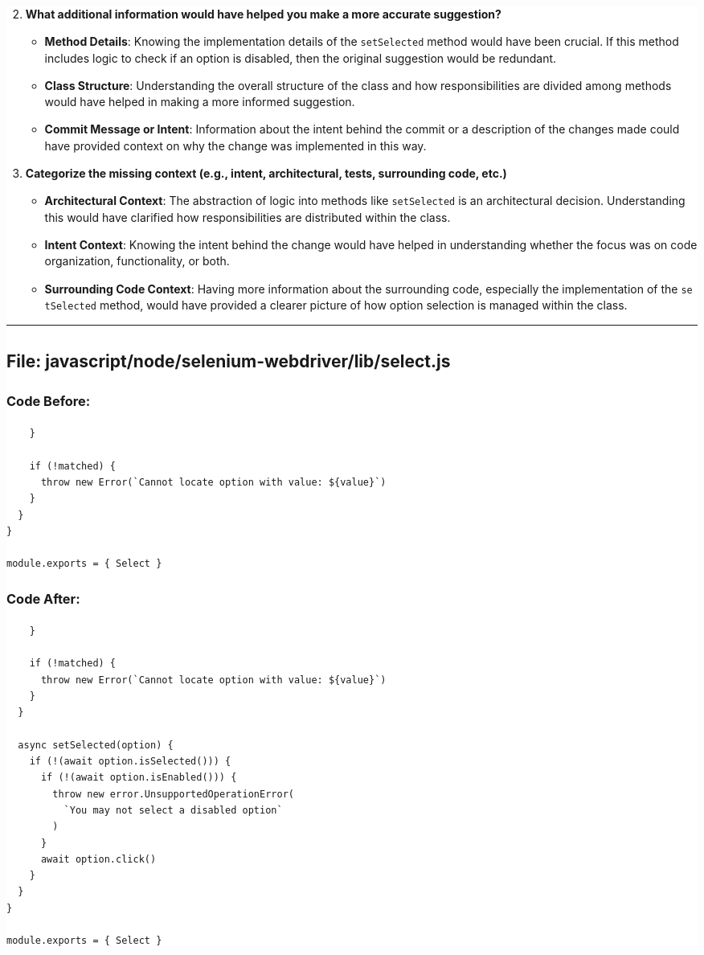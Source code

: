 2. **What additional information would have helped you make a more accurate suggestion?**

   - **Method Details**: Knowing the implementation details of the `setSelected` method would have been crucial. If this method includes logic to check if an option is disabled, then the original suggestion would be redundant.
   
   - **Class Structure**: Understanding the overall structure of the class and how responsibilities are divided among methods would have helped in making a more informed suggestion.
   
   - **Commit Message or Intent**: Information about the intent behind the commit or a description of the changes made could have provided context on why the change was implemented in this way.

3. **Categorize the missing context (e.g., intent, architectural, tests, surrounding code, etc.)**

   - **Architectural Context**: The abstraction of logic into methods like `setSelected` is an architectural decision. Understanding this would have clarified how responsibilities are distributed within the class.
   
   - **Intent Context**: Knowing the intent behind the change would have helped in understanding whether the focus was on code organization, functionality, or both.
   
   - **Surrounding Code Context**: Having more information about the surrounding code, especially the implementation of the `setSelected` method, would have provided a clearer picture of how option selection is managed within the class.

---

## File: javascript/node/selenium-webdriver/lib/select.js
### Code Before:
```
    }

    if (!matched) {
      throw new Error(`Cannot locate option with value: ${value}`)
    }
  }
}

module.exports = { Select }
```

### Code After:
```
    }

    if (!matched) {
      throw new Error(`Cannot locate option with value: ${value}`)
    }
  }

  async setSelected(option) {
    if (!(await option.isSelected())) {
      if (!(await option.isEnabled())) {
        throw new error.UnsupportedOperationError(
          `You may not select a disabled option`
        )
      }
      await option.click()
    }
  }
}

module.exports = { Select }
```
